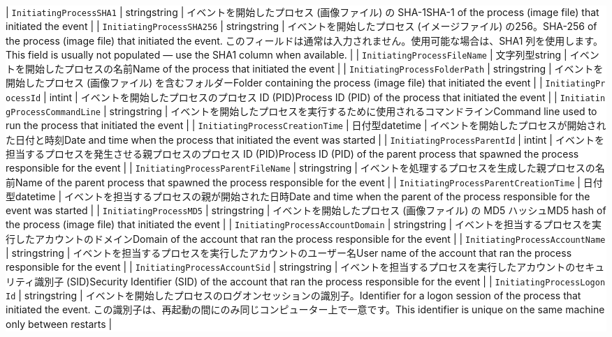 | `InitiatingProcessSHA1` | <span data-ttu-id="5dc5e-176">string</span><span class="sxs-lookup"><span data-stu-id="5dc5e-176">string</span></span> | <span data-ttu-id="5dc5e-177">イベントを開始したプロセス (画像ファイル) の SHA-1</span><span class="sxs-lookup"><span data-stu-id="5dc5e-177">SHA-1 of the process (image file) that initiated the event</span></span> |
| `InitiatingProcessSHA256` | <span data-ttu-id="5dc5e-178">string</span><span class="sxs-lookup"><span data-stu-id="5dc5e-178">string</span></span> | <span data-ttu-id="5dc5e-179">イベントを開始したプロセス (イメージファイル) の256。</span><span class="sxs-lookup"><span data-stu-id="5dc5e-179">SHA-256 of the process (image file) that initiated the event.</span></span> <span data-ttu-id="5dc5e-180">このフィールドは通常は入力されません。使用可能な場合は、SHA1 列を使用します。</span><span class="sxs-lookup"><span data-stu-id="5dc5e-180">This field is usually not populated — use the SHA1 column when available.</span></span> |
| `InitiatingProcessFileName` | <span data-ttu-id="5dc5e-181">文字列型</span><span class="sxs-lookup"><span data-stu-id="5dc5e-181">string</span></span> | <span data-ttu-id="5dc5e-182">イベントを開始したプロセスの名前</span><span class="sxs-lookup"><span data-stu-id="5dc5e-182">Name of the process that initiated the event</span></span> |
| `InitiatingProcessFolderPath` | <span data-ttu-id="5dc5e-183">string</span><span class="sxs-lookup"><span data-stu-id="5dc5e-183">string</span></span> | <span data-ttu-id="5dc5e-184">イベントを開始したプロセス (画像ファイル) を含むフォルダー</span><span class="sxs-lookup"><span data-stu-id="5dc5e-184">Folder containing the process (image file) that initiated the event</span></span> |
| `InitiatingProcessId` | <span data-ttu-id="5dc5e-185">int</span><span class="sxs-lookup"><span data-stu-id="5dc5e-185">int</span></span> | <span data-ttu-id="5dc5e-186">イベントを開始したプロセスのプロセス ID (PID)</span><span class="sxs-lookup"><span data-stu-id="5dc5e-186">Process ID (PID) of the process that initiated the event</span></span> |
| `InitiatingProcessCommandLine` | <span data-ttu-id="5dc5e-187">string</span><span class="sxs-lookup"><span data-stu-id="5dc5e-187">string</span></span> | <span data-ttu-id="5dc5e-188">イベントを開始したプロセスを実行するために使用されるコマンドライン</span><span class="sxs-lookup"><span data-stu-id="5dc5e-188">Command line used to run the process that initiated the event</span></span> |
| `InitiatingProcessCreationTime` | <span data-ttu-id="5dc5e-189">日付型</span><span class="sxs-lookup"><span data-stu-id="5dc5e-189">datetime</span></span> | <span data-ttu-id="5dc5e-190">イベントを開始したプロセスが開始された日付と時刻</span><span class="sxs-lookup"><span data-stu-id="5dc5e-190">Date and time when the process that initiated the event was started</span></span> |
| `InitiatingProcessParentId` | <span data-ttu-id="5dc5e-191">int</span><span class="sxs-lookup"><span data-stu-id="5dc5e-191">int</span></span> | <span data-ttu-id="5dc5e-192">イベントを担当するプロセスを発生させる親プロセスのプロセス ID (PID)</span><span class="sxs-lookup"><span data-stu-id="5dc5e-192">Process ID (PID) of the parent process that spawned the process responsible for the event</span></span> |
| `InitiatingProcessParentFileName` | <span data-ttu-id="5dc5e-193">string</span><span class="sxs-lookup"><span data-stu-id="5dc5e-193">string</span></span> | <span data-ttu-id="5dc5e-194">イベントを処理するプロセスを生成した親プロセスの名前</span><span class="sxs-lookup"><span data-stu-id="5dc5e-194">Name of the parent process that spawned the process responsible for the event</span></span> |
| `InitiatingProcessParentCreationTime` | <span data-ttu-id="5dc5e-195">日付型</span><span class="sxs-lookup"><span data-stu-id="5dc5e-195">datetime</span></span> | <span data-ttu-id="5dc5e-196">イベントを担当するプロセスの親が開始された日時</span><span class="sxs-lookup"><span data-stu-id="5dc5e-196">Date and time when the parent of the process responsible for the event was started</span></span> |
| `InitiatingProcessMD5` | <span data-ttu-id="5dc5e-197">string</span><span class="sxs-lookup"><span data-stu-id="5dc5e-197">string</span></span> | <span data-ttu-id="5dc5e-198">イベントを開始したプロセス (画像ファイル) の MD5 ハッシュ</span><span class="sxs-lookup"><span data-stu-id="5dc5e-198">MD5 hash of the process (image file) that initiated the event</span></span> |
| `InitiatingProcessAccountDomain` | <span data-ttu-id="5dc5e-199">string</span><span class="sxs-lookup"><span data-stu-id="5dc5e-199">string</span></span> | <span data-ttu-id="5dc5e-200">イベントを担当するプロセスを実行したアカウントのドメイン</span><span class="sxs-lookup"><span data-stu-id="5dc5e-200">Domain of the account that ran the process responsible for the event</span></span> |
| `InitiatingProcessAccountName` | <span data-ttu-id="5dc5e-201">string</span><span class="sxs-lookup"><span data-stu-id="5dc5e-201">string</span></span> | <span data-ttu-id="5dc5e-202">イベントを担当するプロセスを実行したアカウントのユーザー名</span><span class="sxs-lookup"><span data-stu-id="5dc5e-202">User name of the account that ran the process responsible for the event</span></span> |
| `InitiatingProcessAccountSid` | <span data-ttu-id="5dc5e-203">string</span><span class="sxs-lookup"><span data-stu-id="5dc5e-203">string</span></span> | <span data-ttu-id="5dc5e-204">イベントを担当するプロセスを実行したアカウントのセキュリティ識別子 (SID)</span><span class="sxs-lookup"><span data-stu-id="5dc5e-204">Security Identifier (SID) of the account that ran the process responsible for the event</span></span> |
| `InitiatingProcessLogonId` | <span data-ttu-id="5dc5e-205">string</span><span class="sxs-lookup"><span data-stu-id="5dc5e-205">string</span></span> | <span data-ttu-id="5dc5e-206">イベントを開始したプロセスのログオンセッションの識別子。</span><span class="sxs-lookup"><span data-stu-id="5dc5e-206">Identifier for a logon session of the process that initiated the event.</span></span> <span data-ttu-id="5dc5e-207">この識別子は、再起動の間にのみ同じコンピューター上で一意です。</span><span class="sxs-lookup"><span data-stu-id="5dc5e-207">This identifier is unique on the same machine only between restarts</span></span> |